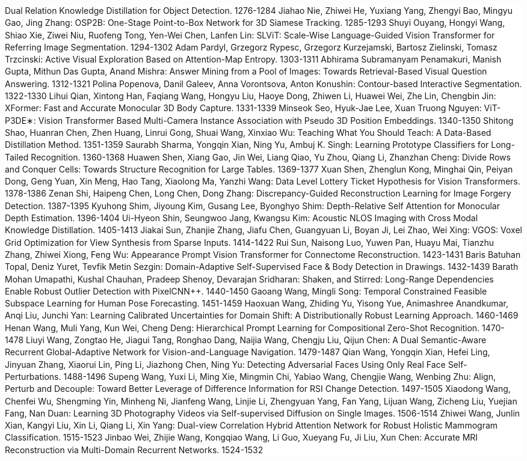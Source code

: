 Dual Relation Knowledge Distillation for Object Detection. 1276-1284
Jiahao Nie, Zhiwei He, Yuxiang Yang, Zhengyi Bao, Mingyu Gao, Jing Zhang:
OSP2B: One-Stage Point-to-Box Network for 3D Siamese Tracking. 1285-1293
Shuyi Ouyang, Hongyi Wang, Shiao Xie, Ziwei Niu, Ruofeng Tong, Yen-Wei Chen, Lanfen Lin:
SLViT: Scale-Wise Language-Guided Vision Transformer for Referring Image Segmentation. 1294-1302
Adam Pardyl, Grzegorz Rypesc, Grzegorz Kurzejamski, Bartosz Zielinski, Tomasz Trzcinski:
Active Visual Exploration Based on Attention-Map Entropy. 1303-1311
Abhirama Subramanyam Penamakuri, Manish Gupta, Mithun Das Gupta, Anand Mishra:
Answer Mining from a Pool of Images: Towards Retrieval-Based Visual Question Answering. 1312-1321
Polina Popenova, Danil Galeev, Anna Vorontsova, Anton Konushin:
Contour-based Interactive Segmentation. 1322-1330
Lihui Qian, Xintong Han, Faqiang Wang, Hongyu Liu, Haoye Dong, Zhiwen Li, Huawei Wei, Zhe Lin, Chengbin Jin:
XFormer: Fast and Accurate Monocular 3D Body Capture. 1331-1339
Minseok Seo, Hyuk-Jae Lee, Xuan Truong Nguyen:
ViT-P3DE∗: Vision Transformer Based Multi-Camera Instance Association with Pseudo 3D Position Embeddings. 1340-1350
Shitong Shao, Huanran Chen, Zhen Huang, Linrui Gong, Shuai Wang, Xinxiao Wu:
Teaching What You Should Teach: A Data-Based Distillation Method. 1351-1359
Saurabh Sharma, Yongqin Xian, Ning Yu, Ambuj K. Singh:
Learning Prototype Classifiers for Long-Tailed Recognition. 1360-1368
Huawen Shen, Xiang Gao, Jin Wei, Liang Qiao, Yu Zhou, Qiang Li, Zhanzhan Cheng:
Divide Rows and Conquer Cells: Towards Structure Recognition for Large Tables. 1369-1377
Xuan Shen, Zhenglun Kong, Minghai Qin, Peiyan Dong, Geng Yuan, Xin Meng, Hao Tang, Xiaolong Ma, Yanzhi Wang:
Data Level Lottery Ticket Hypothesis for Vision Transformers. 1378-1386
Zenan Shi, Haipeng Chen, Long Chen, Dong Zhang:
Discrepancy-Guided Reconstruction Learning for Image Forgery Detection. 1387-1395
Kyuhong Shim, Jiyoung Kim, Gusang Lee, Byonghyo Shim:
Depth-Relative Self Attention for Monocular Depth Estimation. 1396-1404
Ui-Hyeon Shin, Seungwoo Jang, Kwangsu Kim:
Acoustic NLOS Imaging with Cross Modal Knowledge Distillation. 1405-1413
Jiakai Sun, Zhanjie Zhang, Jiafu Chen, Guangyuan Li, Boyan Ji, Lei Zhao, Wei Xing:
VGOS: Voxel Grid Optimization for View Synthesis from Sparse Inputs. 1414-1422
Rui Sun, Naisong Luo, Yuwen Pan, Huayu Mai, Tianzhu Zhang, Zhiwei Xiong, Feng Wu:
Appearance Prompt Vision Transformer for Connectome Reconstruction. 1423-1431
Baris Batuhan Topal, Deniz Yuret, Tevfik Metin Sezgin:
Domain-Adaptive Self-Supervised Face & Body Detection in Drawings. 1432-1439
Barath Mohan Umapathi, Kushal Chauhan, Pradeep Shenoy, Devarajan Sridharan:
Shaken, and Stirred: Long-Range Dependencies Enable Robust Outlier Detection with PixelCNN++. 1440-1450
Gaoang Wang, Mingli Song:
Temporal Constrained Feasible Subspace Learning for Human Pose Forecasting. 1451-1459
Haoxuan Wang, Zhiding Yu, Yisong Yue, Animashree Anandkumar, Anqi Liu, Junchi Yan:
Learning Calibrated Uncertainties for Domain Shift: A Distributionally Robust Learning Approach. 1460-1469
Henan Wang, Muli Yang, Kun Wei, Cheng Deng:
Hierarchical Prompt Learning for Compositional Zero-Shot Recognition. 1470-1478
Liuyi Wang, Zongtao He, Jiagui Tang, Ronghao Dang, Naijia Wang, Chengju Liu, Qijun Chen:
A Dual Semantic-Aware Recurrent Global-Adaptive Network for Vision-and-Language Navigation. 1479-1487
Qian Wang, Yongqin Xian, Hefei Ling, Jinyuan Zhang, Xiaorui Lin, Ping Li, Jiazhong Chen, Ning Yu:
Detecting Adversarial Faces Using Only Real Face Self-Perturbations. 1488-1496
Supeng Wang, Yuxi Li, Ming Xie, Mingmin Chi, Yabiao Wang, Chengjie Wang, Wenbing Zhu:
Align, Perturb and Decouple: Toward Better Leverage of Difference Information for RSI Change Detection. 1497-1505
Xiaodong Wang, Chenfei Wu, Shengming Yin, Minheng Ni, Jianfeng Wang, Linjie Li, Zhengyuan Yang, Fan Yang, Lijuan Wang, Zicheng Liu, Yuejian Fang, Nan Duan:
Learning 3D Photography Videos via Self-supervised Diffusion on Single Images. 1506-1514
Zhiwei Wang, Junlin Xian, Kangyi Liu, Xin Li, Qiang Li, Xin Yang:
Dual-view Correlation Hybrid Attention Network for Robust Holistic Mammogram Classification. 1515-1523
Jinbao Wei, Zhijie Wang, Kongqiao Wang, Li Guo, Xueyang Fu, Ji Liu, Xun Chen:
Accurate MRI Reconstruction via Multi-Domain Recurrent Networks. 1524-1532